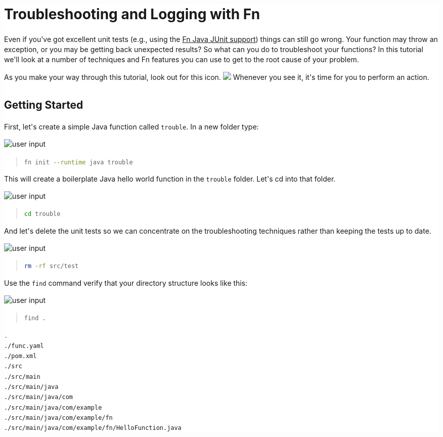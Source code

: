 # Troubleshooting and Logging with Fn

Even if you've got excellent unit tests (e.g., using the [Fn Java JUnit
support](https://github.com/fnproject/fdk-java/blob/master/docs/TestingFunctions.md))
things can still go wrong.  Your function may throw an exception, or you may be
getting back unexpected results? So what can you do to troubleshoot your
functions?  In this tutorial we'll look at a number of techniques and Fn
features you can use to get to the root cause of your problem.

As you make your way through this tutorial, look out for this icon.
![](images/userinput.png) Whenever you see it, it's time for you to
perform an action.

## Getting Started

First, let's create a simple Java function called `trouble`.  In a new folder
type:

![user input](images/userinput.png)
>```sh
> fn init --runtime java trouble
>```

This will create a boilerplate Java hello world function in the `trouble`
folder.  Let's cd into that folder.

![user input](images/userinput.png)
>```sh
> cd trouble
>```

And let's delete the unit tests so we can concentrate on the troubleshooting
techniques rather than keeping the tests up to date.

![user input](images/userinput.png)
>```sh
> rm -rf src/test
>```

Use the `find` command verify that your directory structure looks like this:

![user input](images/userinput.png)
>`find .`

```sh
.
./func.yaml
./pom.xml
./src
./src/main
./src/main/java
./src/main/java/com
./src/main/java/com/example
./src/main/java/com/example/fn
./src/main/java/com/example/fn/HelloFunction.java
```
